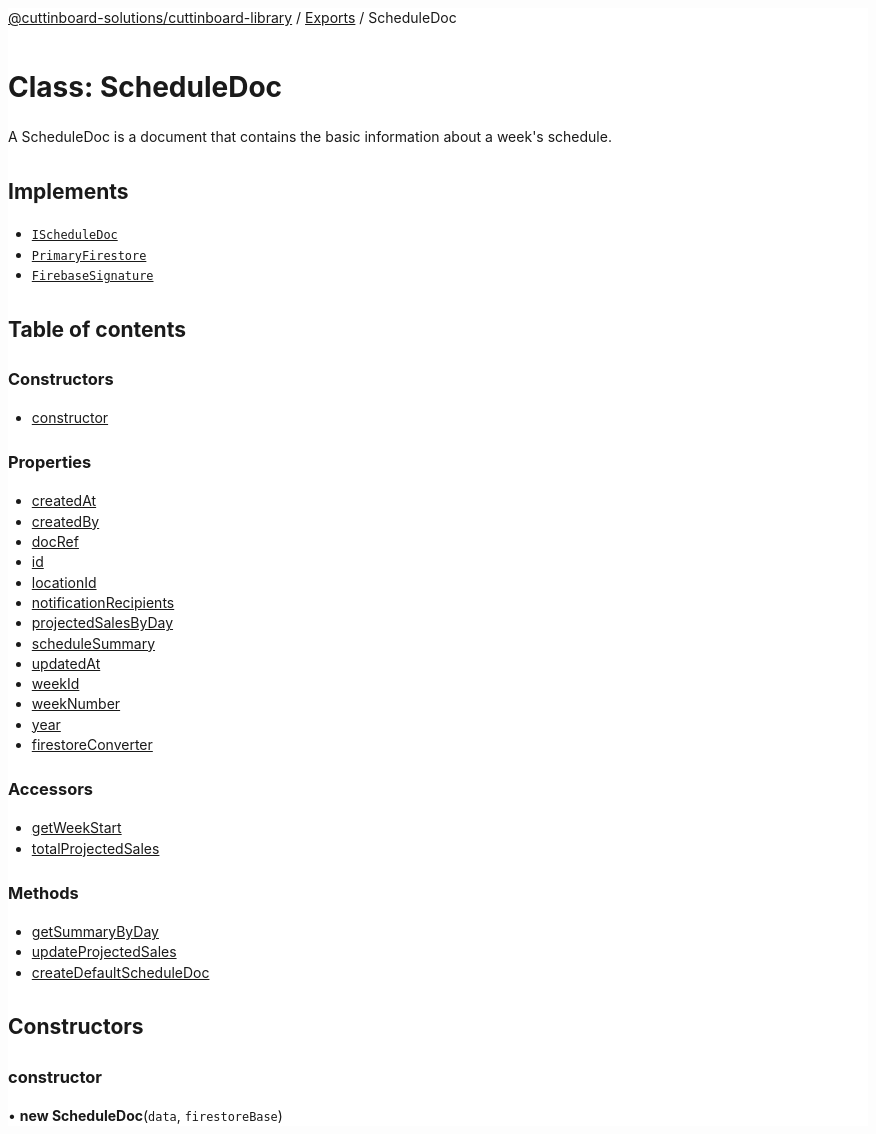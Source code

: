 [@cuttinboard-solutions/cuttinboard-library](../README.md) / [Exports](../modules.md) / ScheduleDoc

# Class: ScheduleDoc

A ScheduleDoc is a document that contains the basic information about a week's schedule.

## Implements

- [`IScheduleDoc`](../interfaces/IScheduleDoc.md)
- [`PrimaryFirestore`](../modules.md#primaryfirestore)
- [`FirebaseSignature`](../modules.md#firebasesignature)

## Table of contents

### Constructors

- [constructor](ScheduleDoc.md#constructor)

### Properties

- [createdAt](ScheduleDoc.md#createdat)
- [createdBy](ScheduleDoc.md#createdby)
- [docRef](ScheduleDoc.md#docref)
- [id](ScheduleDoc.md#id)
- [locationId](ScheduleDoc.md#locationid)
- [notificationRecipients](ScheduleDoc.md#notificationrecipients)
- [projectedSalesByDay](ScheduleDoc.md#projectedsalesbyday)
- [scheduleSummary](ScheduleDoc.md#schedulesummary)
- [updatedAt](ScheduleDoc.md#updatedat)
- [weekId](ScheduleDoc.md#weekid)
- [weekNumber](ScheduleDoc.md#weeknumber)
- [year](ScheduleDoc.md#year)
- [firestoreConverter](ScheduleDoc.md#firestoreconverter)

### Accessors

- [getWeekStart](ScheduleDoc.md#getweekstart)
- [totalProjectedSales](ScheduleDoc.md#totalprojectedsales)

### Methods

- [getSummaryByDay](ScheduleDoc.md#getsummarybyday)
- [updateProjectedSales](ScheduleDoc.md#updateprojectedsales)
- [createDefaultScheduleDoc](ScheduleDoc.md#createdefaultscheduledoc)

## Constructors

### constructor

• **new ScheduleDoc**(`data`, `firestoreBase`)
